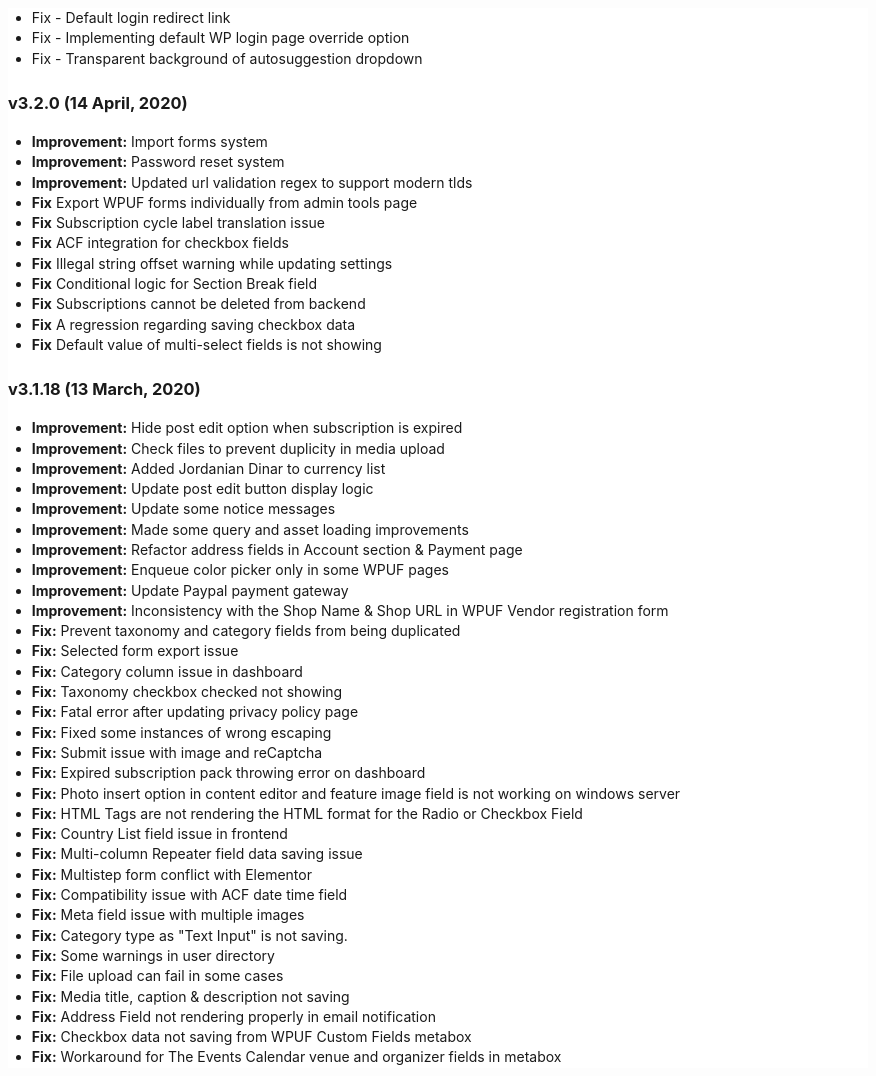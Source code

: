 * Fix - Default login redirect link
* Fix - Implementing default WP login page override option
* Fix - Transparent background of autosuggestion dropdown

### v3.2.0 (14 April, 2020) ###
* **Improvement:** Import forms system
* **Improvement:** Password reset system
* **Improvement:** Updated url validation regex to support modern tlds
* **Fix** Export WPUF forms individually from admin tools page
* **Fix** Subscription cycle label translation issue
* **Fix** ACF integration for checkbox fields
* **Fix** Illegal string offset warning while updating settings
* **Fix** Conditional logic for Section Break field
* **Fix** Subscriptions cannot be deleted from backend
* **Fix** A regression regarding saving checkbox data
* **Fix** Default value of multi-select fields is not showing

### v3.1.18 (13 March, 2020) ###
* **Improvement:** Hide post edit option when subscription is expired
* **Improvement:** Check files to prevent duplicity in media upload
* **Improvement:** Added Jordanian Dinar to currency list
* **Improvement:** Update post edit button display logic
* **Improvement:** Update some notice messages
* **Improvement:** Made some query and asset loading improvements
* **Improvement:** Refactor address fields in Account section & Payment page
* **Improvement:** Enqueue color picker only in some WPUF pages
* **Improvement:** Update Paypal payment gateway
* **Improvement:** Inconsistency with the Shop Name & Shop URL in WPUF Vendor registration form
* **Fix:** Prevent taxonomy and category fields from being duplicated
* **Fix:** Selected form export issue
* **Fix:** Category column issue in dashboard
* **Fix:** Taxonomy checkbox checked not showing
* **Fix:** Fatal error after updating privacy policy page
* **Fix:** Fixed some instances of wrong escaping
* **Fix:** Submit issue with image and reCaptcha
* **Fix:** Expired subscription pack throwing error on dashboard
* **Fix:** Photo insert option in content editor and feature image field is not working on windows server
* **Fix:** HTML Tags are not rendering the HTML format for the Radio or Checkbox Field
* **Fix:** Country List field issue in frontend
* **Fix:** Multi-column Repeater field data saving issue
* **Fix:** Multistep form conflict with Elementor
* **Fix:** Compatibility issue with ACF date time field
* **Fix:** Meta field issue with multiple images
* **Fix:** Category type as "Text Input" is not saving.
* **Fix:** Some warnings in user directory
* **Fix:** File upload can fail in some cases
* **Fix:** Media title, caption & description not saving
* **Fix:** Address Field not rendering properly in email notification
* **Fix:** Checkbox data not saving from WPUF Custom Fields metabox
* **Fix:** Workaround for The Events Calendar venue and organizer fields in metabox
